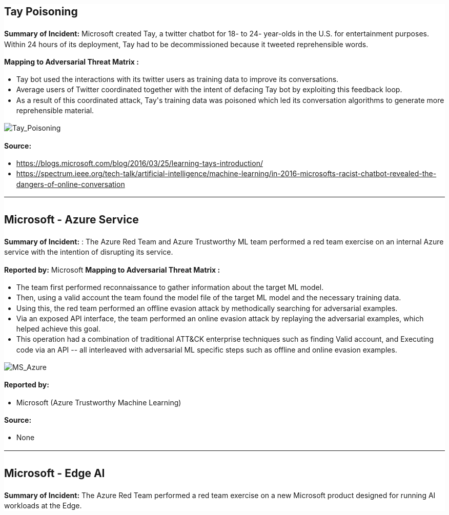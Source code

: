 ## Tay Poisoning 

 **Summary of Incident:** Microsoft created Tay, a twitter chatbot for 18- to 24- year-olds in the U.S. for entertainment purposes. Within 24 hours of its deployment, Tay had to be decommissioned because it tweeted reprehensible words.
 
**Mapping to Adversarial Threat Matrix :**
-   Tay bot used the interactions with its twitter users as training data to improve its conversations.
-   Average users of Twitter coordinated together with the intent of defacing Tay bot by exploiting this feedback loop.
-   As a result of this coordinated attack, Tay's training data was poisoned which led its conversation algorithms to generate more reprehensible material.

<img src="/images/Tay.png" alt="Tay_Poisoning" width="350" height="150"/>


**Source:**
- https://blogs.microsoft.com/blog/2016/03/25/learning-tays-introduction/
- https://spectrum.ieee.org/tech-talk/artificial-intelligence/machine-learning/in-2016-microsofts-racist-chatbot-revealed-the-dangers-of-online-conversation

----

## Microsoft - Azure Service 
**Summary of Incident:** : The Azure Red Team and Azure Trustworthy ML team performed a red team exercise on an internal Azure service with the intention of disrupting its service.

**Reported by:** Microsoft 
**Mapping to Adversarial Threat Matrix :**
-   The team first performed reconnaissance to gather information about the target ML model.
-   Then, using a valid account the team found the model file of the target ML model and the necessary training data.
-   Using this, the red team performed an offline evasion attack by methodically searching for adversarial examples.
-   Via an exposed API interface, the team performed an online evasion attack by replaying the adversarial examples, which helped achieve this goal.
-   This operation had a combination of traditional ATT&CK enterprise techniques such as finding Valid account, and Executing code via an API -- all interleaved with adversarial ML specific steps such as offline and online evasion examples.

![MS_Azure](/images/Msft1.PNG)


**Reported by:**
- Microsoft (Azure Trustworthy Machine Learning)

**Source:**
- None

----

## Microsoft - Edge AI
**Summary of Incident:** The Azure Red Team performed a red team exercise on a new Microsoft product designed for running AI workloads at the Edge.  
